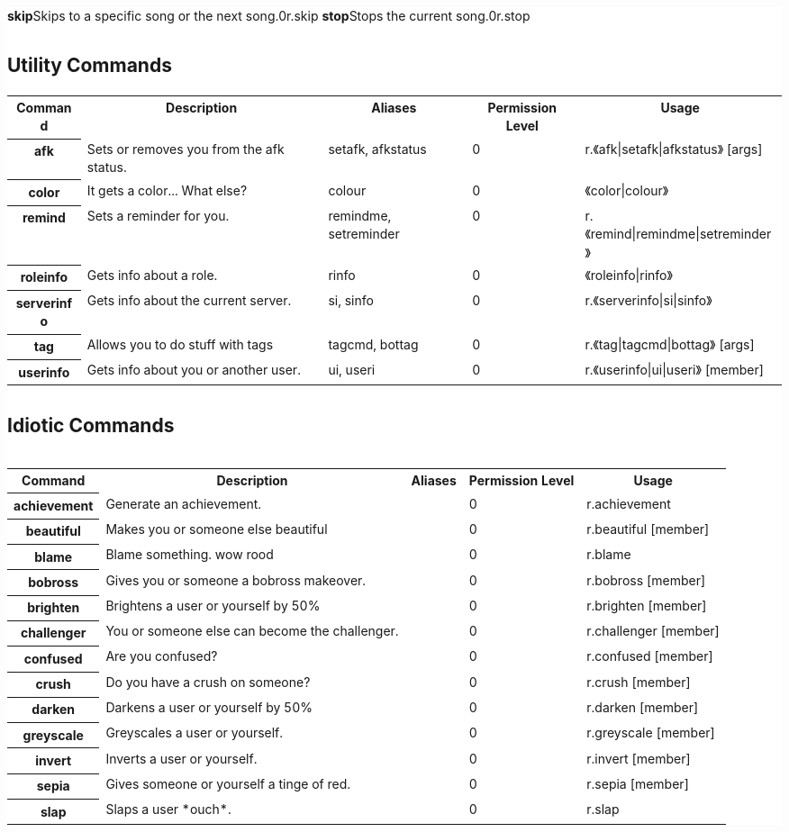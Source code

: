 <tr><th scope="row"><strong>skip</strong></th><td>Skips to a specific song or the next song.</td><td></td><td>0</td><td>r.skip</td></tr>
<tr><th scope="row"><strong>stop</strong></th><td>Stops the current song.</td><td></td><td>0</td><td>r.stop</td></tr>
</table>

<h2 id="jumpLinkUtility">Utility Commands</h2>
<table>
<tr><th scope="col">Command</th><th scope="col">Description</th><th scope="col">Aliases</th><th scope="col">Permission Level</th><th scope="col">Usage</th>
<tr>
<tr><th scope="row"><strong>afk</strong></th><td>Sets or removes you from the afk status.</td><td>setafk, afkstatus</td><td>0</td><td>r.《afk|setafk|afkstatus》 <set|remove> [args]</td></tr>
<tr><th scope="row"><strong>color</strong></th><td>It gets a color... What else?</td><td>colour</td><td>0</td><td>《color|colour》 <color></td></tr>
<tr><th scope="row"><strong>remind</strong></th><td>Sets a reminder for you.</td><td>remindme, setreminder</td><td>0</td><td>r.《remind|remindme|setreminder》 <when> <text></td></tr>
<tr><th scope="row"><strong>roleinfo</strong></th><td>Gets info about a role.</td><td>rinfo</td><td>0</td><td>《roleinfo|rinfo》 <role></td></tr>
<tr><th scope="row"><strong>serverinfo</strong></th><td>Gets info about the current server.</td><td>si, sinfo</td><td>0</td><td>r.《serverinfo|si|sinfo》</td></tr>
<tr><th scope="row"><strong>tag</strong></th><td>Allows you to do stuff with tags</td><td>tagcmd, bottag</td><td>0</td><td>r.《tag|tagcmd|bottag》 <add|create|all|edit|delete|get|name:string> [args]</td></tr>
<tr><th scope="row"><strong>userinfo</strong></th><td>Gets info about you or another user.</td><td>ui, useri</td><td>0</td><td>r.《userinfo|ui|useri》 [member]</td></tr>
<table>

<h2 id="jumpLinkIdiotic">Idiotic Commands</h2>
<table>
<tr><th scope="col">Command</th><th scope="col">Description</th><th scope="col">Aliases</th><th scope="col">Permission Level</th><th scope="col">Usage</th>
<tr>
<tr><th scope="row"><strong>achievement</strong></th><td>Generate an achievement.</td><td></td><td>0</td><td>r.achievement <text></td></tr>
<tr><th scope="row"><strong>beautiful</strong></th><td>Makes you or someone else beautiful</td><td></td><td>0</td><td>r.beautiful [member]</td></tr>
<tr><th scope="row"><strong>blame</strong></th><td>Blame something. wow rood</td><td></td><td>0</td><td>r.blame <text></td></tr>
<tr><th scope="row"><strong>bobross</strong></th><td>Gives you or someone a bobross makeover.</td><td></td><td>0</td><td>r.bobross [member]</td></tr>
 <tr><th scope="row"><strong>brighten</strong></th><td>Brightens a user or yourself by 50%</td><td></td><td>0</td><td>r.brighten [member]</td></tr>
 <tr><th scope="row"><strong>challenger</strong></th><td>You or someone else can become the challenger.</td><td></td><td>0</td><td>r.challenger [member]</td></tr>
 <tr><th scope="row"><strong>confused</strong></th><td>Are you confused?</td><td></td><td>0</td><td>r.confused [member]</td></tr>
 <tr><th scope="row"><strong>crush</strong></th><td>Do you have a crush on someone?</td><td></td><td>0</td><td>r.crush [member]</td></tr>
 <tr><th scope="row"><strong>darken</strong></th><td>Darkens a user or yourself by 50%</td><td></td><td>0</td><td>r.darken [member]</td></tr>
 <tr><th scope="row"><strong>greyscale</strong></th><td>Greyscales a user or yourself.</td><td></td><td>0</td><td>r.greyscale [member]</td></tr>
 <tr><th scope="row"><strong>invert</strong></th><td>Inverts a user or yourself.</td><td></td><td>0</td><td>r.invert [member]</td></tr>
 <tr><th scope="row"><strong>sepia</strong></th><td>Gives someone or yourself a tinge of red.</td><td></td><td>0</td><td>r.sepia [member]</td></tr>
 <tr><th scope="row"><strong>slap</strong></th><td>Slaps a user *ouch*.</td><td></td><td>0</td><td>r.slap <member></td></tr>
</table>
